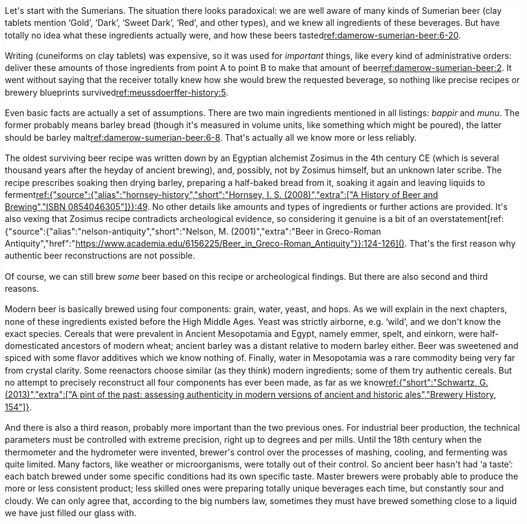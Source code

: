 Let's start with the Sumerians. The situation there looks paradoxical: we are well aware of many kinds of Sumerian beer (clay tablets mention ‘Gold’, ‘Dark’, ‘Sweet Dark’, ‘Red’, and other types), and we knew all ingredients of these beverages. But have totally no idea what these ingredients actually were, and how these beers tasted[ref:damerow-sumerian-beer:6-20]().

Writing (cuneiforms on clay tablets) was expensive, so it was used for *important* things, like every kind of administrative orders: deliver these amounts of those ingredients from point A to point B to make that amount of beer[ref:damerow-sumerian-beer:2](). It went without saying that the receiver totally knew how she would brew the requested beverage, so nothing like precise recipes or brewery blueprints survived[ref:meussdoerffer-history:5]().

Even basic facts are actually a set of assumptions. There are two main ingredients mentioned in all listings: *bappir* and *munu*. The former probably means barley bread (though it's measured in volume units, like something which might be poured), the latter should be barley malt[ref:damerow-sumerian-beer:6-8](). That's actually all we know more or less reliably.

The oldest surviving beer recipe was written down by an Egyptian alchemist Zosimus in the 4th century CE (which is several thousand years after the heyday of ancient brewing), and, possibly, not by Zosimus himself, but an unknown later scribe. The recipe prescribes soaking then drying barley, preparing a half-baked bread from it, soaking it again and leaving liquids to ferment[ref:{"source":{"alias":"hornsey-history","short":"Hornsey, I. S. (2008)","extra":\["A History of Beer and Brewing","ISBN 0854046305"\]}}:49](). No other details like amounts and types of ingredients or further actions are provided. It's also vexing that Zosimus recipe contradicts archeological evidence, so considering it genuine is a bit of an overstatement[ref:{"source":{"alias":"nelson-antiquity","short":"Nelson, M. (2001)","extra":"Beer in Greco-Roman Antiquity","href":"https://www.academia.edu/6156225/Beer_in_Greco-Roman_Antiquity"}}:124-126](). That's the first reason why authentic beer reconstructions are not possible.

Of course, we can still brew *some* beer based on this recipe or archeological findings. But there are also second and third reasons.

Modern beer is basically brewed using four components: grain, water, yeast, and hops. As we will explain in the next chapters, none of these ingredients existed before the High Middle Ages. Yeast was strictly airborne, e.g. ‘wild’, and we don't know the exact species. Cereals that were prevalent in Ancient Mesopotamia and Egypt, namely emmer, spelt, and einkorn, were half-domesticated ancestors of modern wheat; ancient barley was a distant relative to modern barley either. Beer was sweetened and spiced with some flavor additives which we know nothing of. Finally, water in Mesopotamia was a rare commodity being very far from crystal clarity. Some reenactors choose similar (as they think) modern ingredients; some of them try authentic cereals. But no attempt to precisely reconstruct all four components has ever been made, as far as we know[ref:{"short":"Schwartz, G. (2013)","extra":["A pint of the past: assessing authenticity in modern versions of ancient and historic ales","Brewery History, 154"]}](http://www.breweryhistory.com/journal/archive/154/index.html).

And there is also a third reason, probably more important than the two previous ones. For industrial beer production, the technical parameters must be controlled with extreme precision, right up to degrees and per mills. Until the 18th century when the thermometer and the hydrometer were invented, brewer's control over the processes of mashing, cooling, and fermenting was quite limited. Many factors, like weather or microorganisms, were totally out of their control. So ancient beer hasn't had ‘a taste’: each batch brewed under some specific conditions had its own specific taste. Master brewers were probably able to produce the more or less consistent product; less skilled ones were preparing totally unique beverages each time, but constantly sour and cloudy. We can only agree that, according to the big numbers law, sometimes they must have brewed something close to a liquid we have just filled our glass with.
